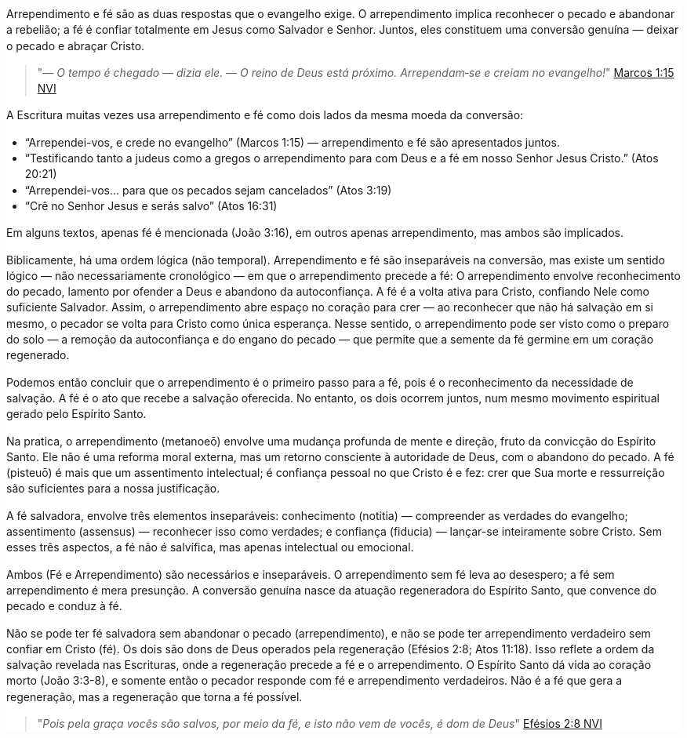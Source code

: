 Arrependimento e fé são as duas respostas que o evangelho exige. O arrependimento implica reconhecer o pecado e abandonar a rebelião; a fé é confiar totalmente em Jesus como Salvador e Senhor. Juntos, eles constituem uma conversão genuína — deixar o pecado e abraçar Cristo. 


>"*― O tempo é chegado — dizia ele. — O reino de Deus está próximo. Arrependam‑se e creiam no evangelho!*" [Marcos 1:15 NVI](https://www.bible.com/pt/bible/compare/MRK.1.15)

A Escritura muitas vezes usa arrependimento e fé como dois lados da mesma moeda da conversão:

- “Arrependei-vos, e crede no evangelho” (Marcos 1:15) — arrependimento e fé são apresentados juntos.
- “Testificando tanto a judeus como a gregos o arrependimento para com Deus e a fé em nosso Senhor Jesus Cristo.” (Atos 20:21)
- “Arrependei-vos... para que os pecados sejam cancelados” (Atos 3:19)
- “Crê no Senhor Jesus e serás salvo” (Atos 16:31)

Em alguns textos, apenas fé é mencionada (João 3:16), em outros apenas arrependimento, mas ambos são implicados.

Biblicamente, há uma ordem lógica (não temporal).
Arrependimento e fé são inseparáveis na conversão, mas existe um sentido lógico — não necessariamente cronológico — em que o arrependimento precede a fé: O arrependimento envolve reconhecimento do pecado, lamento por ofender a Deus e abandono da autoconfiança.  A fé é a volta ativa para Cristo, confiando Nele como suficiente Salvador. Assim, o arrependimento abre espaço no coração para crer — ao reconhecer que não há salvação em si mesmo, o pecador se volta para Cristo como única esperança. Nesse sentido, o arrependimento pode ser visto como o preparo do solo — a remoção da autoconfiança e do engano do pecado — que permite que a semente da fé germine em um coração regenerado.

Podemos então concluir que o arrependimento é o primeiro passo para a fé, pois é o reconhecimento da necessidade de salvação. A fé é o ato que recebe a salvação oferecida. No entanto, os dois ocorrem juntos, num mesmo movimento espiritual gerado pelo Espírito Santo.

Na pratica, o arrependimento (metanoeō) envolve uma mudança profunda de mente e direção, fruto da convicção do Espírito Santo. Ele não é uma reforma moral externa, mas um retorno consciente à autoridade de Deus, com o abandono do pecado. A fé (pisteuō) é mais que um assentimento intelectual; é confiança pessoal no que Cristo é e fez: crer que Sua morte e ressurreição são suficientes para a nossa justificação.

A fé salvadora, envolve três elementos inseparáveis: conhecimento (notitia) — compreender as verdades do evangelho; assentimento (assensus) — reconhecer isso como verdades; e confiança (fiducia) — lançar-se inteiramente sobre Cristo. Sem esses três aspectos, a fé não é salvífica, mas apenas intelectual ou emocional.

Ambos (Fé e Arrependimento) são necessários e inseparáveis. O arrependimento sem fé leva ao desespero; a fé sem arrependimento é mera presunção. A conversão genuína nasce da atuação regeneradora do Espírito Santo, que convence do pecado e conduz à fé.

Não se pode ter fé salvadora sem abandonar o pecado (arrependimento), e não se pode ter arrependimento verdadeiro sem confiar em Cristo (fé). Os dois são dons de Deus operados pela regeneração (Efésios 2:8; Atos 11:18). Isso reflete a ordem da salvação revelada nas Escrituras, onde a regeneração precede a fé e o arrependimento. O Espírito Santo dá vida ao coração morto (João 3:3-8), e somente então o pecador responde com fé e arrependimento verdadeiros. Não é a fé que gera a regeneração, mas a regeneração que torna a fé possível.

>"*Pois pela graça vocês são salvos, por meio da fé, e isto não vem de vocês, é dom de Deus*" [Efésios 2:8 NVI](https://www.bible.com/pt/bible/compare/EPH.2.8)
